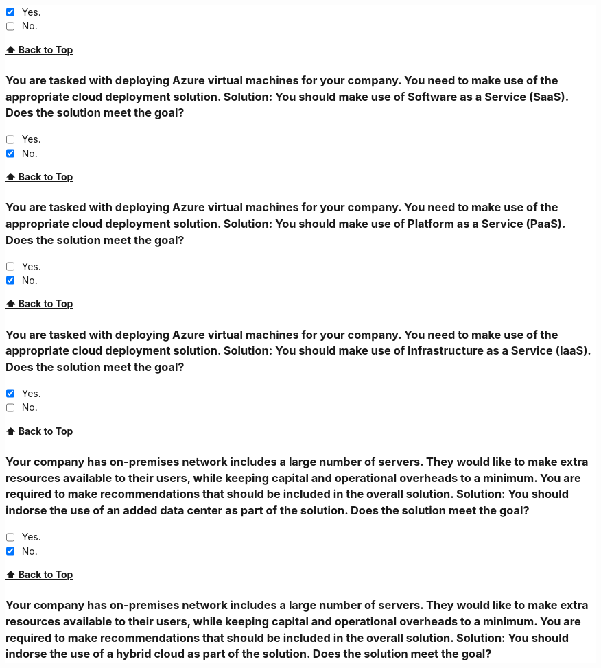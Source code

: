 -   [x] Yes.
-   [ ] No.

**[⬆ Back to Top](#table-of-contents)**

### You are tasked with deploying Azure virtual machines for your company. You need to make use of the appropriate cloud deployment solution. Solution: You should make use of Software as a Service (SaaS). Does the solution meet the goal?

-   [ ] Yes.
-   [x] No.

**[⬆ Back to Top](#table-of-contents)**

### You are tasked with deploying Azure virtual machines for your company. You need to make use of the appropriate cloud deployment solution. Solution: You should make use of Platform as a Service (PaaS). Does the solution meet the goal?

-   [ ] Yes.
-   [x] No.

**[⬆ Back to Top](#table-of-contents)**

### You are tasked with deploying Azure virtual machines for your company. You need to make use of the appropriate cloud deployment solution. Solution: You should make use of Infrastructure as a Service (IaaS). Does the solution meet the goal?

-   [x] Yes.
-   [ ] No.

**[⬆ Back to Top](#table-of-contents)**

### Your company has on-premises network includes a large number of servers. They would like to make extra resources available to their users, while keeping capital and operational overheads to a minimum. You are required to make recommendations that should be included in the overall solution. Solution: You should indorse the use of an added data center as part of the solution. Does the solution meet the goal?

-   [ ] Yes.
-   [x] No.

**[⬆ Back to Top](#table-of-contents)**

### Your company has on-premises network includes a large number of servers. They would like to make extra resources available to their users, while keeping capital and operational overheads to a minimum. You are required to make recommendations that should be included in the overall solution. Solution: You should indorse the use of a hybrid cloud as part of the solution. Does the solution meet the goal?

